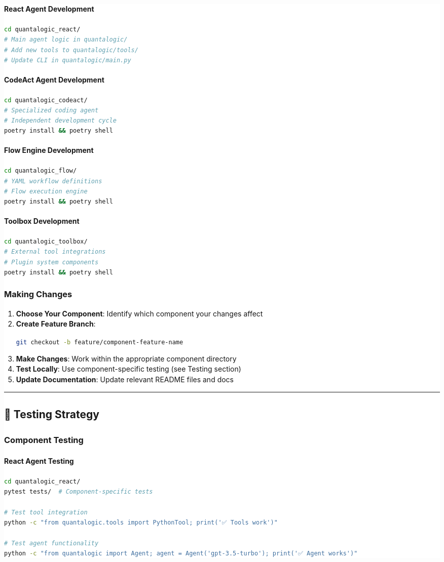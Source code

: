 #### React Agent Development
```bash
cd quantalogic_react/
# Main agent logic in quantalogic/
# Add new tools to quantalogic/tools/
# Update CLI in quantalogic/main.py
```

#### CodeAct Agent Development  
```bash
cd quantalogic_codeact/
# Specialized coding agent
# Independent development cycle
poetry install && poetry shell
```

#### Flow Engine Development
```bash
cd quantalogic_flow/
# YAML workflow definitions
# Flow execution engine
poetry install && poetry shell
```

#### Toolbox Development
```bash
cd quantalogic_toolbox/
# External tool integrations
# Plugin system components
poetry install && poetry shell
```

### Making Changes

1. **Choose Your Component**: Identify which component your changes affect
2. **Create Feature Branch**: 
   ```bash
   git checkout -b feature/component-feature-name
   ```
3. **Make Changes**: Work within the appropriate component directory
4. **Test Locally**: Use component-specific testing (see Testing section)
5. **Update Documentation**: Update relevant README files and docs

---

## 🧪 Testing Strategy

### Component Testing

#### React Agent Testing
```bash
cd quantalogic_react/
pytest tests/  # Component-specific tests

# Test tool integration
python -c "from quantalogic.tools import PythonTool; print('✅ Tools work')"

# Test agent functionality
python -c "from quantalogic import Agent; agent = Agent('gpt-3.5-turbo'); print('✅ Agent works')"
```
